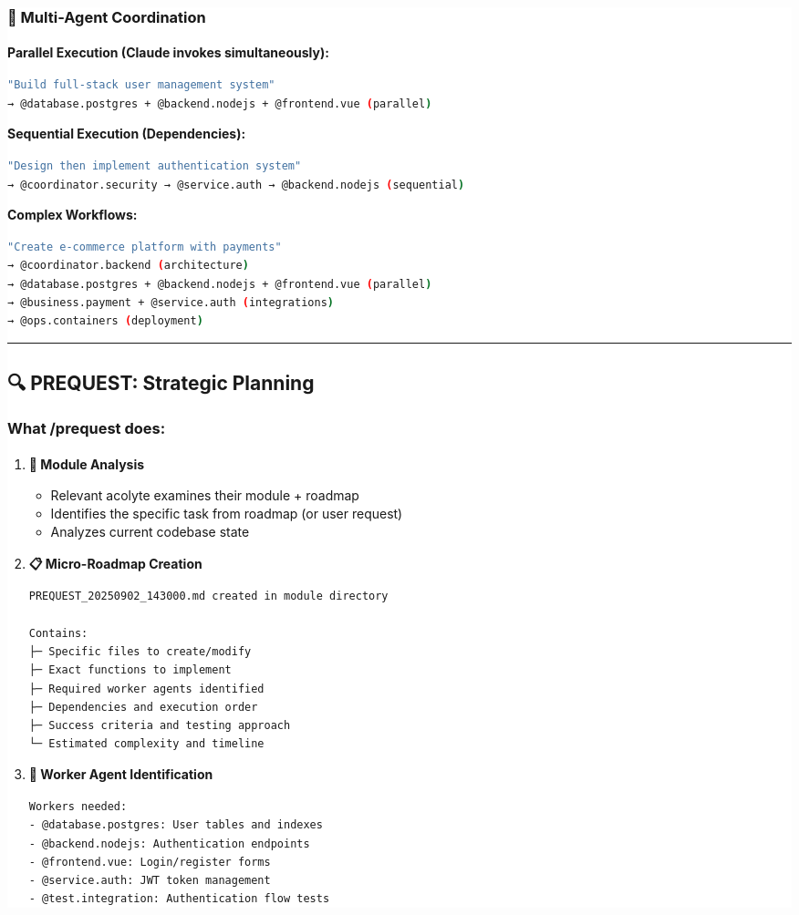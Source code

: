 ### **🔄 Multi-Agent Coordination**

**Parallel Execution (Claude invokes simultaneously):**
```bash
"Build full-stack user management system"
→ @database.postgres + @backend.nodejs + @frontend.vue (parallel)
```

**Sequential Execution (Dependencies):**
```bash  
"Design then implement authentication system"
→ @coordinator.security → @service.auth → @backend.nodejs (sequential)
```

**Complex Workflows:**
```bash
"Create e-commerce platform with payments"
→ @coordinator.backend (architecture)
→ @database.postgres + @backend.nodejs + @frontend.vue (parallel)
→ @business.payment + @service.auth (integrations)
→ @ops.containers (deployment)
```

---

## 🔍 **PREQUEST: Strategic Planning**

### **What /prequest does:**

1. **🎯 Module Analysis**
   - Relevant acolyte examines their module + roadmap
   - Identifies the specific task from roadmap (or user request)
   - Analyzes current codebase state

2. **📋 Micro-Roadmap Creation**
   ```
   PREQUEST_20250902_143000.md created in module directory
   
   Contains:
   ├─ Specific files to create/modify
   ├─ Exact functions to implement  
   ├─ Required worker agents identified
   ├─ Dependencies and execution order
   ├─ Success criteria and testing approach
   └─ Estimated complexity and timeline
   ```

3. **👥 Worker Agent Identification**
   ```
   Workers needed:
   - @database.postgres: User tables and indexes
   - @backend.nodejs: Authentication endpoints
   - @frontend.vue: Login/register forms
   - @service.auth: JWT token management
   - @test.integration: Authentication flow tests
   ```
